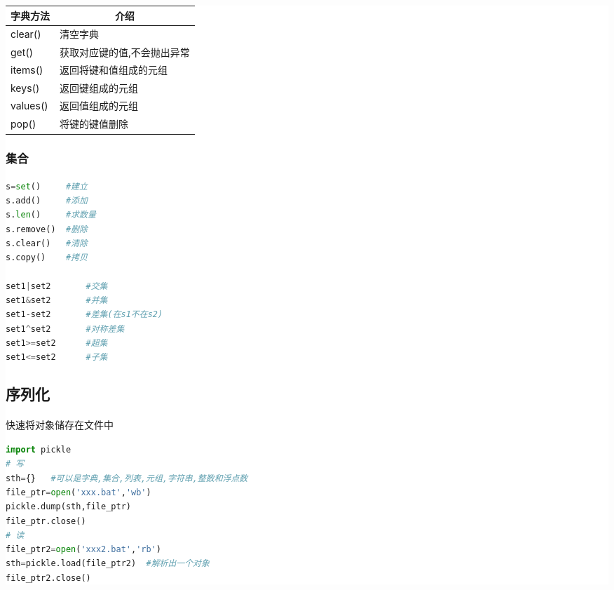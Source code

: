 |字典方法|介绍|
|---|---|
|clear()|清空字典|
|get()|获取对应键的值,不会抛出异常|
|items()|返回将键和值组成的元组|
|keys()|返回键组成的元组|
|values()|返回值组成的元组|
|pop()|将键的键值删除|


### 集合

```python
s=set()     #建立
s.add()     #添加
s.len()     #求数量
s.remove()  #删除
s.clear()   #清除
s.copy()    #拷贝

set1|set2       #交集
set1&set2       #并集
set1-set2       #差集(在s1不在s2)
set1^set2       #对称差集
set1>=set2      #超集
set1<=set2      #子集
```

## 序列化
快速将对象储存在文件中

```python
import pickle
# 写
sth={}   #可以是字典,集合,列表,元组,字符串,整数和浮点数
file_ptr=open('xxx.bat','wb')
pickle.dump(sth,file_ptr)
file_ptr.close()
# 读
file_ptr2=open('xxx2.bat','rb')
sth=pickle.load(file_ptr2)  #解析出一个对象
file_ptr2.close()
```




